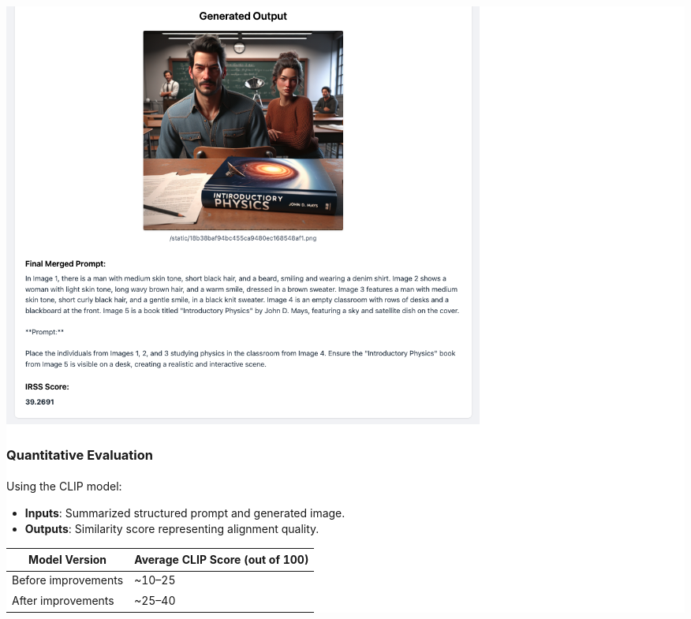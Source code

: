   <img src="demo-images/High-Score.png" alt="Prompt with High score" width="600">
</p>

### Quantitative Evaluation

Using the CLIP model:
- **Inputs**: Summarized structured prompt and generated image.
- **Outputs**: Similarity score representing alignment quality.

| Model Version | Average CLIP Score (out of 100) |
|---------------|----------------------------------|
| Before improvements | ~10–25 |
| After improvements  | ~25–40 |
